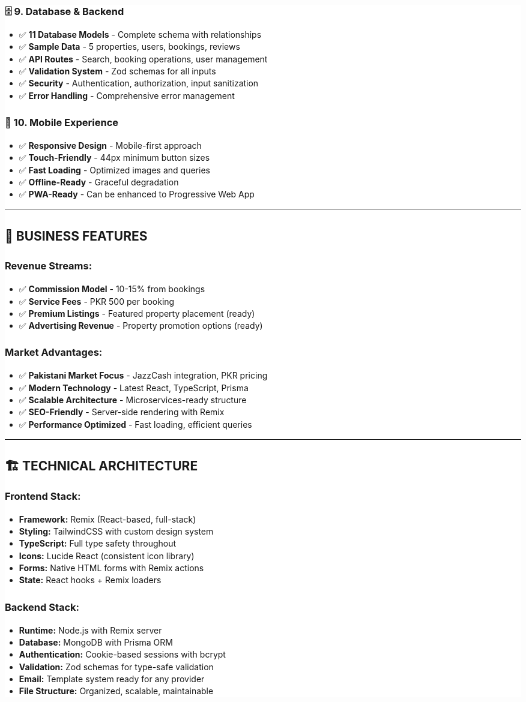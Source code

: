 ### **🗄️ 9. Database & Backend**
- ✅ **11 Database Models** - Complete schema with relationships
- ✅ **Sample Data** - 5 properties, users, bookings, reviews
- ✅ **API Routes** - Search, booking operations, user management
- ✅ **Validation System** - Zod schemas for all inputs
- ✅ **Security** - Authentication, authorization, input sanitization
- ✅ **Error Handling** - Comprehensive error management

### **📱 10. Mobile Experience**
- ✅ **Responsive Design** - Mobile-first approach
- ✅ **Touch-Friendly** - 44px minimum button sizes
- ✅ **Fast Loading** - Optimized images and queries
- ✅ **Offline-Ready** - Graceful degradation
- ✅ **PWA-Ready** - Can be enhanced to Progressive Web App

---

## 🎯 **BUSINESS FEATURES**

### **Revenue Streams:**
- ✅ **Commission Model** - 10-15% from bookings
- ✅ **Service Fees** - PKR 500 per booking
- ✅ **Premium Listings** - Featured property placement (ready)
- ✅ **Advertising Revenue** - Property promotion options (ready)

### **Market Advantages:**
- ✅ **Pakistani Market Focus** - JazzCash integration, PKR pricing
- ✅ **Modern Technology** - Latest React, TypeScript, Prisma
- ✅ **Scalable Architecture** - Microservices-ready structure
- ✅ **SEO-Friendly** - Server-side rendering with Remix
- ✅ **Performance Optimized** - Fast loading, efficient queries

---

## 🏗️ **TECHNICAL ARCHITECTURE**

### **Frontend Stack:**
- **Framework:** Remix (React-based, full-stack)
- **Styling:** TailwindCSS with custom design system
- **TypeScript:** Full type safety throughout
- **Icons:** Lucide React (consistent icon library)
- **Forms:** Native HTML forms with Remix actions
- **State:** React hooks + Remix loaders

### **Backend Stack:**
- **Runtime:** Node.js with Remix server
- **Database:** MongoDB with Prisma ORM
- **Authentication:** Cookie-based sessions with bcrypt
- **Validation:** Zod schemas for type-safe validation
- **Email:** Template system ready for any provider
- **File Structure:** Organized, scalable, maintainable
